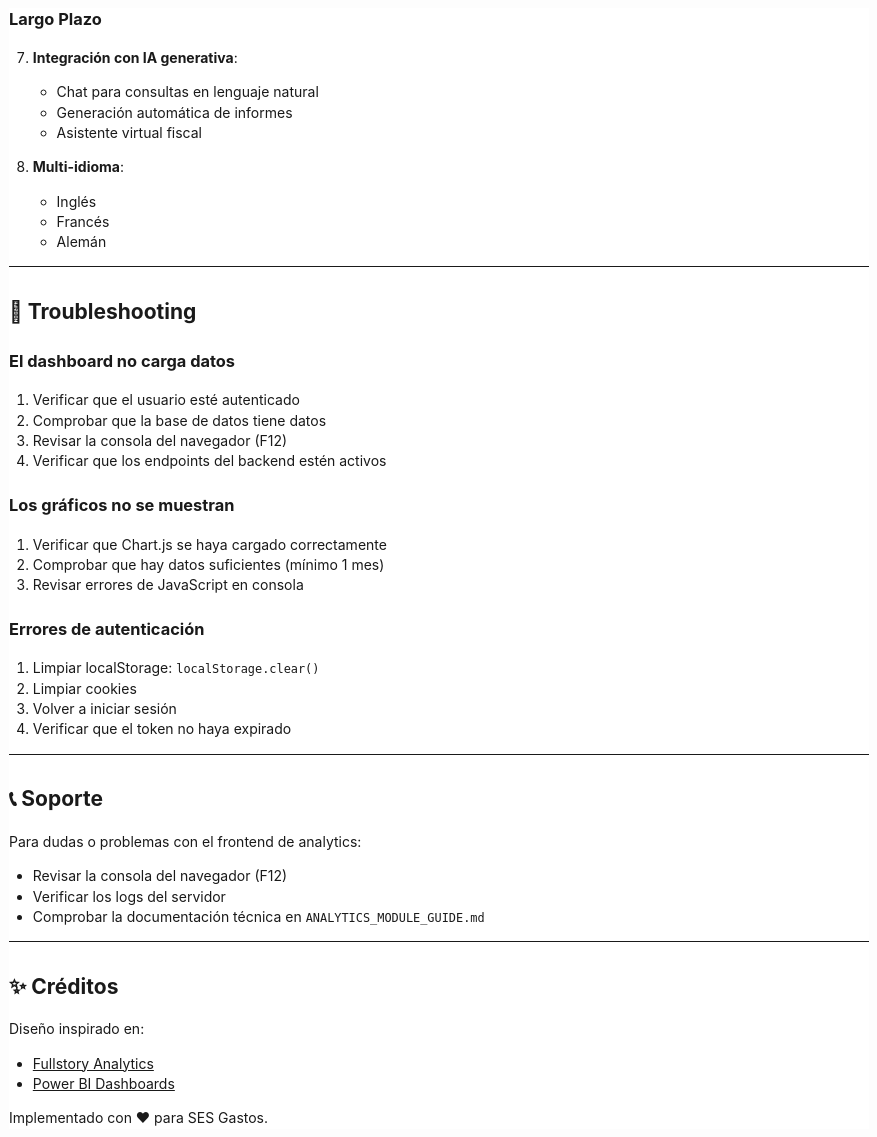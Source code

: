 ### Largo Plazo
7. **Integración con IA generativa**:
   - Chat para consultas en lenguaje natural
   - Generación automática de informes
   - Asistente virtual fiscal

8. **Multi-idioma**:
   - Inglés
   - Francés
   - Alemán

---

## 🐛 Troubleshooting

### El dashboard no carga datos
1. Verificar que el usuario esté autenticado
2. Comprobar que la base de datos tiene datos
3. Revisar la consola del navegador (F12)
4. Verificar que los endpoints del backend estén activos

### Los gráficos no se muestran
1. Verificar que Chart.js se haya cargado correctamente
2. Comprobar que hay datos suficientes (mínimo 1 mes)
3. Revisar errores de JavaScript en consola

### Errores de autenticación
1. Limpiar localStorage: `localStorage.clear()`
2. Limpiar cookies
3. Volver a iniciar sesión
4. Verificar que el token no haya expirado

---

## 📞 Soporte

Para dudas o problemas con el frontend de analytics:
- Revisar la consola del navegador (F12)
- Verificar los logs del servidor
- Comprobar la documentación técnica en `ANALYTICS_MODULE_GUIDE.md`

---

## ✨ Créditos

Diseño inspirado en:
- [Fullstory Analytics](https://www.fullstory.com/ps/data-analytics-portfolio/)
- [Power BI Dashboards](https://blog.bismart.com/power-bi-dashboards-imprescindibles-2025)

Implementado con ❤️ para SES Gastos.
